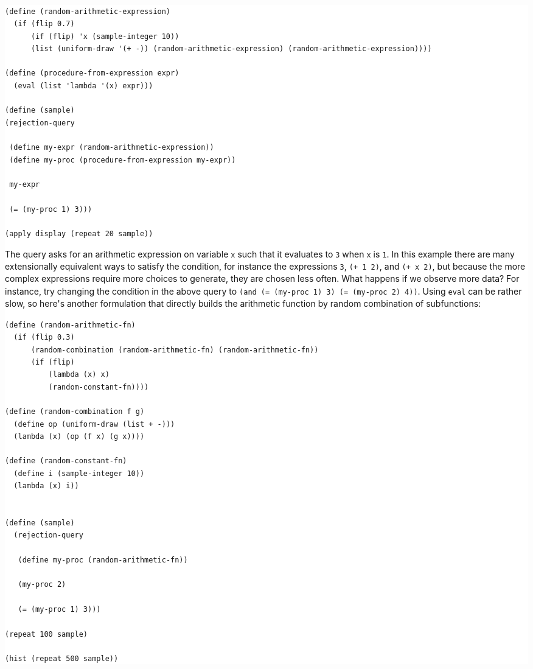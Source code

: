 ~~~~
(define (random-arithmetic-expression)
  (if (flip 0.7)
      (if (flip) 'x (sample-integer 10))
      (list (uniform-draw '(+ -)) (random-arithmetic-expression) (random-arithmetic-expression))))

(define (procedure-from-expression expr)
  (eval (list 'lambda '(x) expr)))

(define (sample)
(rejection-query
 
 (define my-expr (random-arithmetic-expression))
 (define my-proc (procedure-from-expression my-expr))
 
 my-expr
 
 (= (my-proc 1) 3)))

(apply display (repeat 20 sample))
~~~~

The query asks for an arithmetic expression on variable `x` such that it evaluates to `3` when `x` is `1`. In this example there are many extensionally equivalent ways to satisfy the condition, for instance the expressions `3`, `(+ 1 2)`, and `(+ x 2)`, but because the more complex expressions require more choices to generate, they are chosen less often. What happens if we observe more data? For instance, try changing the condition in the above query to `(and (= (my-proc 1) 3) (= (my-proc 2) 4))`. Using `eval` can be rather slow, so here's another formulation that directly builds the arithmetic function by random combination of subfunctions:

~~~~
(define (random-arithmetic-fn)
  (if (flip 0.3)
      (random-combination (random-arithmetic-fn) (random-arithmetic-fn))
      (if (flip) 
          (lambda (x) x) 
          (random-constant-fn))))

(define (random-combination f g)
  (define op (uniform-draw (list + -)))
  (lambda (x) (op (f x) (g x))))

(define (random-constant-fn)
  (define i (sample-integer 10))
  (lambda (x) i))


(define (sample)
  (rejection-query
   
   (define my-proc (random-arithmetic-fn))
   
   (my-proc 2)
   
   (= (my-proc 1) 3)))

(repeat 100 sample)

(hist (repeat 500 sample))
~~~~
